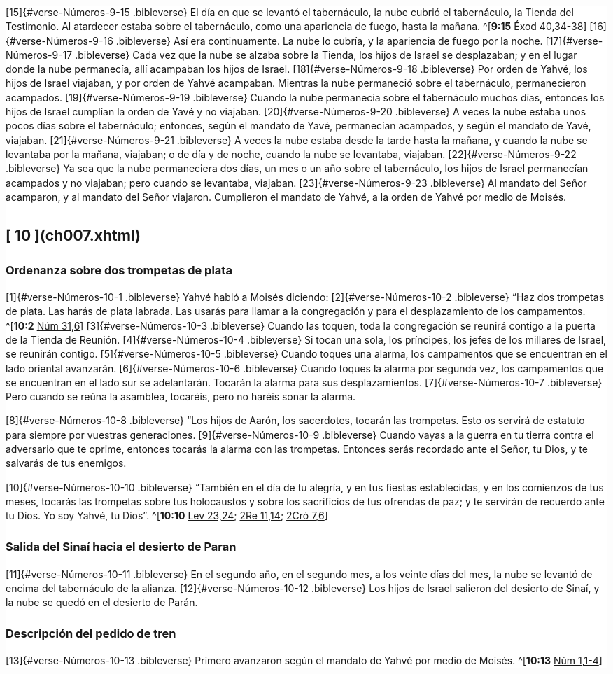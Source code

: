 [15]{#verse-Números-9-15 .bibleverse} El día en que se levantó el tabernáculo, la nube cubrió el tabernáculo, la Tienda del Testimonio. Al atardecer estaba sobre el tabernáculo, como una apariencia de fuego, hasta la mañana. ^[**9:15** [Éxod 40,34-38](ch005.xhtml#verse-Éxodo-40-34)] [16]{#verse-Números-9-16 .bibleverse} Así era continuamente. La nube lo cubría, y la apariencia de fuego por la noche. [17]{#verse-Números-9-17 .bibleverse} Cada vez que la nube se alzaba sobre la Tienda, los hijos de Israel se desplazaban; y en el lugar donde la nube permanecía, allí acampaban los hijos de Israel. [18]{#verse-Números-9-18 .bibleverse} Por orden de Yahvé, los hijos de Israel viajaban, y por orden de Yahvé acampaban. Mientras la nube permaneció sobre el tabernáculo, permanecieron acampados. [19]{#verse-Números-9-19 .bibleverse} Cuando la nube permanecía sobre el tabernáculo muchos días, entonces los hijos de Israel cumplían la orden de Yavé y no viajaban. [20]{#verse-Números-9-20 .bibleverse} A veces la nube estaba unos pocos días sobre el tabernáculo; entonces, según el mandato de Yavé, permanecían acampados, y según el mandato de Yavé, viajaban. [21]{#verse-Números-9-21 .bibleverse} A veces la nube estaba desde la tarde hasta la mañana, y cuando la nube se levantaba por la mañana, viajaban; o de día y de noche, cuando la nube se levantaba, viajaban. [22]{#verse-Números-9-22 .bibleverse} Ya sea que la nube permaneciera dos días, un mes o un año sobre el tabernáculo, los hijos de Israel permanecían acampados y no viajaban; pero cuando se levantaba, viajaban. [23]{#verse-Números-9-23 .bibleverse} Al mandato del Señor acamparon, y al mandato del Señor viajaron. Cumplieron el mandato de Yahvé, a la orden de Yahvé por medio de Moisés.

<h2 class="chaptertitle">[&nbsp;10&nbsp;](ch007.xhtml)<span><span id="chapter-Números-10"></span></span></h2>

### Ordenanza sobre dos trompetas de plata
[1]{#verse-Números-10-1 .bibleverse} Yahvé habló a Moisés diciendo: [2]{#verse-Números-10-2 .bibleverse} “Haz dos trompetas de plata. Las harás de plata labrada. Las usarás para llamar a la congregación y para el desplazamiento de los campamentos. ^[**10:2** [Núm 31,6](ch007.xhtml#verse-Números-31-6)] [3]{#verse-Números-10-3 .bibleverse} Cuando las toquen, toda la congregación se reunirá contigo a la puerta de la Tienda de Reunión. [4]{#verse-Números-10-4 .bibleverse} Si tocan una sola, los príncipes, los jefes de los millares de Israel, se reunirán contigo. [5]{#verse-Números-10-5 .bibleverse} Cuando toques una alarma, los campamentos que se encuentran en el lado oriental avanzarán. [6]{#verse-Números-10-6 .bibleverse} Cuando toques la alarma por segunda vez, los campamentos que se encuentran en el lado sur se adelantarán. Tocarán la alarma para sus desplazamientos. [7]{#verse-Números-10-7 .bibleverse} Pero cuando se reúna la asamblea, tocaréis, pero no haréis sonar la alarma.

[8]{#verse-Números-10-8 .bibleverse} “Los hijos de Aarón, los sacerdotes, tocarán las trompetas. Esto os servirá de estatuto para siempre por vuestras generaciones. [9]{#verse-Números-10-9 .bibleverse} Cuando vayas a la guerra en tu tierra contra el adversario que te oprime, entonces tocarás la alarma con las trompetas. Entonces serás recordado ante el Señor, tu Dios, y te salvarás de tus enemigos.

[10]{#verse-Números-10-10 .bibleverse} “También en el día de tu alegría, y en tus fiestas establecidas, y en los comienzos de tus meses, tocarás las trompetas sobre tus holocaustos y sobre los sacrificios de tus ofrendas de paz; y te servirán de recuerdo ante tu Dios. Yo soy Yahvé, tu Dios”. ^[**10:10** [Lev 23,24](ch006.xhtml#verse-Levítico-23-24); [2Re 11,14](ch015.xhtml#verse-2-Reyes-11-14); [2Cró 7,6](ch017.xhtml#verse-2-Crónicas-7-6)]

### Salida del Sinaí hacia el desierto de Paran
[11]{#verse-Números-10-11 .bibleverse} En el segundo año, en el segundo mes, a los veinte días del mes, la nube se levantó de encima del tabernáculo de la alianza. [12]{#verse-Números-10-12 .bibleverse} Los hijos de Israel salieron del desierto de Sinaí, y la nube se quedó en el desierto de Parán.

### Descripción del pedido de tren
[13]{#verse-Números-10-13 .bibleverse} Primero avanzaron según el mandato de Yahvé por medio de Moisés. ^[**10:13** [Núm 1,1-4](ch007.xhtml#verse-Números-1-1)]
